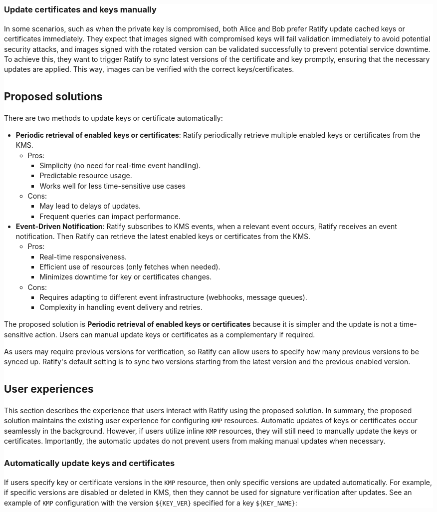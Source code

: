 ### Update certificates and keys manually

In some scenarios, such as when the private key is compromised, both Alice and Bob prefer Ratify update cached keys or certificates immediately. They expect that images signed with compromised keys will fail validation immediately to avoid potential security attacks, and images signed with the rotated version can be validated successfully to prevent potential service downtime. To achieve this, they want to trigger Ratify to sync latest versions of the certificate and key promptly, ensuring that the necessary updates are applied. This way, images can be verified with the correct keys/certificates.

## Proposed solutions

There are two methods to update keys or certificate automatically:
- **Periodic retrieval of enabled keys or certificates**: Ratify periodically retrieve multiple enabled keys or certificates from the KMS.
  - Pros:
    - Simplicity (no need for real-time event handling).
    - Predictable resource usage.
    - Works well for less time-sensitive use cases
  - Cons:
    - May lead to delays of updates.
    - Frequent queries can impact performance.
- **Event-Driven Notification**: Ratify subscribes to KMS events, when a relevant event occurs, Ratify receives an event notification. Then Ratify can retrieve the latest enabled keys or certificates from the KMS.
    - Pros:
      - Real-time responsiveness.
      - Efficient use of resources (only fetches when needed).
      - Minimizes downtime for key or certificates changes.
    - Cons:
      - Requires adapting to different event infrastructure (webhooks, message queues).
      - Complexity in handling event delivery and retries.

The proposed solution is **Periodic retrieval of enabled keys or certificates** because it is simpler and the update is not a time-sensitive action. Users can manual update keys or certificates as a complementary if required.

As users may require previous versions for verification, so Ratify can allow users to specify how many previous versions to be synced up. Ratify's default setting is to sync two versions starting from the latest version and the previous enabled version.

## User experiences

This section describes the experience that users interact with Ratify using the proposed solution. In summary, the proposed solution maintains the existing user experience for configuring `KMP` resources. Automatic updates of keys or certificates occur seamlessly in the background. However, if users utilize inline `KMP` resources, they will still need to manually update the keys or certificates. Importantly, the automatic updates do not prevent users from making manual updates when necessary.

### Automatically update keys and certificates

If users specify key or certificate versions in the `KMP` resource, then only specific versions are updated automatically. For example, if specific versions are disabled or deleted in KMS, then they cannot be used for signature verification after updates. See an example of `KMP` configuration with the version `${KEY_VER}` specified for a key `${KEY_NAME}`:
